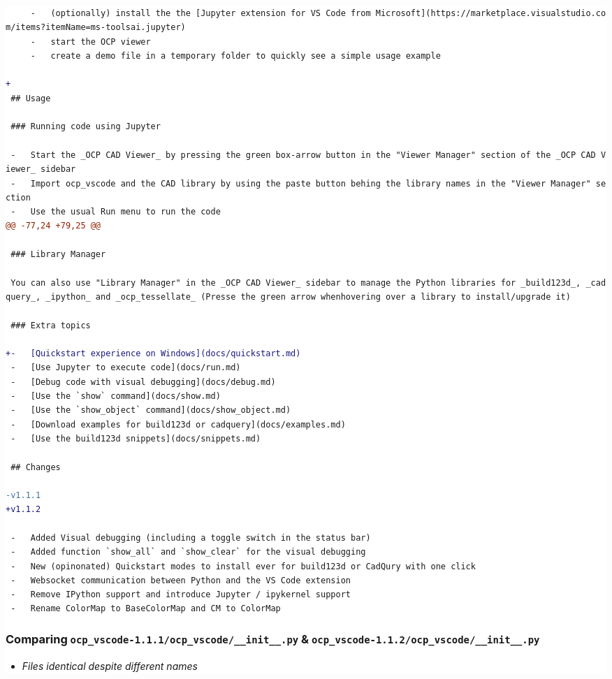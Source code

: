 ```diff
     -   (optionally) install the the [Jupyter extension for VS Code from Microsoft](https://marketplace.visualstudio.com/items?itemName=ms-toolsai.jupyter)
     -   start the OCP viewer
     -   create a demo file in a temporary folder to quickly see a simple usage example
 
+
 ## Usage
 
 ### Running code using Jupyter
 
 -   Start the _OCP CAD Viewer_ by pressing the green box-arrow button in the "Viewer Manager" section of the _OCP CAD Viewer_ sidebar
 -   Import ocp_vscode and the CAD library by using the paste button behing the library names in the "Viewer Manager" section
 -   Use the usual Run menu to run the code
@@ -77,24 +79,25 @@
 
 ### Library Manager
 
 You can also use "Library Manager" in the _OCP CAD Viewer_ sidebar to manage the Python libraries for _build123d_, _cadquery_, _ipython_ and _ocp_tessellate_ (Presse the green arrow whenhovering over a library to install/upgrade it)
 
 ### Extra topics
 
+-   [Quickstart experience on Windows](docs/quickstart.md)
 -   [Use Jupyter to execute code](docs/run.md)
 -   [Debug code with visual debugging](docs/debug.md)
 -   [Use the `show` command](docs/show.md)
 -   [Use the `show_object` command](docs/show_object.md)
 -   [Download examples for build123d or cadquery](docs/examples.md)
 -   [Use the build123d snippets](docs/snippets.md)
 
 ## Changes
 
-v1.1.1
+v1.1.2
 
 -   Added Visual debugging (including a toggle switch in the status bar)
 -   Added function `show_all` and `show_clear` for the visual debugging
 -   New (opinonated) Quickstart modes to install ever for build123d or CadQury with one click
 -   Websocket communication between Python and the VS Code extension
 -   Remove IPython support and introduce Jupyter / ipykernel support
 -   Rename ColorMap to BaseColorMap and CM to ColorMap
```

### Comparing `ocp_vscode-1.1.1/ocp_vscode/__init__.py` & `ocp_vscode-1.1.2/ocp_vscode/__init__.py`

 * *Files identical despite different names*

